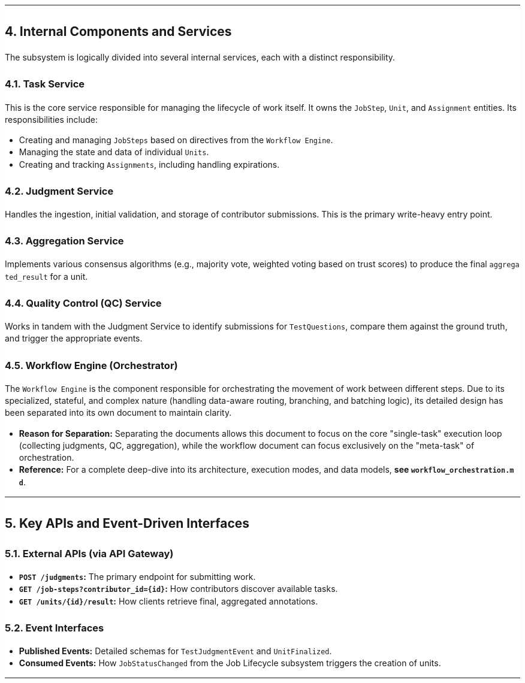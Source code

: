 
---

## **4. Internal Components and Services**
The subsystem is logically divided into several internal services, each with a distinct responsibility.

### **4.1. Task Service**
This is the core service responsible for managing the lifecycle of work itself. It owns the `JobStep`, `Unit`, and `Assignment` entities. Its responsibilities include:
*   Creating and managing `JobSteps` based on directives from the `Workflow Engine`.
*   Managing the state and data of individual `Units`.
*   Creating and tracking `Assignments`, including handling expirations.

### **4.2. Judgment Service**
Handles the ingestion, initial validation, and storage of contributor submissions. This is the primary write-heavy entry point.

### **4.3. Aggregation Service**
Implements various consensus algorithms (e.g., majority vote, weighted voting based on trust scores) to produce the final `aggregated_result` for a unit.

### **4.4. Quality Control (QC) Service**
Works in tandem with the Judgment Service to identify submissions for `TestQuestions`, compare them against the ground truth, and trigger the appropriate events.

### **4.5. Workflow Engine (Orchestrator)**
The `Workflow Engine` is the component responsible for orchestrating the movement of work between different steps. Due to its specialized, stateful, and complex nature (handling data-aware routing, branching, and batching logic), its detailed design has been separated into its own document to maintain clarity.

*   **Reason for Separation:** Separating the documents allows this document to focus on the core "single-task" execution loop (collecting judgments, QC, aggregation), while the workflow document can focus exclusively on the "meta-task" of orchestration.
*   **Reference:** For a complete deep-dive into its architecture, execution modes, and data models, **see `workflow_orchestration.md`**.

---

## **5. Key APIs and Event-Driven Interfaces**

### **5.1. External APIs (via API Gateway)**
- **`POST /judgments`:** The primary endpoint for submitting work.
- **`GET /job-steps?contributor_id={id}`:** How contributors discover available tasks.
- **`GET /units/{id}/result`:** How clients retrieve final, aggregated annotations.

### **5.2. Event Interfaces**
- **Published Events:** Detailed schemas for `TestJudgmentEvent` and `UnitFinalized`.
- **Consumed Events:** How `JobStatusChanged` from the Job Lifecycle subsystem triggers the creation of units.

---